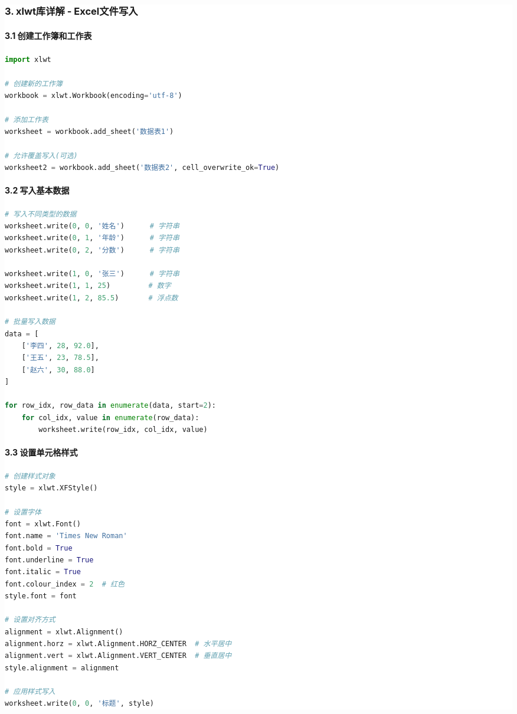 ### 3. xlwt库详解 - Excel文件写入

#### 3.1 创建工作簿和工作表

```python
import xlwt

# 创建新的工作簿
workbook = xlwt.Workbook(encoding='utf-8')

# 添加工作表
worksheet = workbook.add_sheet('数据表1')

# 允许覆盖写入(可选)
worksheet2 = workbook.add_sheet('数据表2', cell_overwrite_ok=True)
```

#### 3.2 写入基本数据

```python
# 写入不同类型的数据
worksheet.write(0, 0, '姓名')      # 字符串
worksheet.write(0, 1, '年龄')      # 字符串
worksheet.write(0, 2, '分数')      # 字符串

worksheet.write(1, 0, '张三')      # 字符串
worksheet.write(1, 1, 25)         # 数字
worksheet.write(1, 2, 85.5)       # 浮点数

# 批量写入数据
data = [
    ['李四', 28, 92.0],
    ['王五', 23, 78.5],
    ['赵六', 30, 88.0]
]

for row_idx, row_data in enumerate(data, start=2):
    for col_idx, value in enumerate(row_data):
        worksheet.write(row_idx, col_idx, value)
```

#### 3.3 设置单元格样式

```python
# 创建样式对象
style = xlwt.XFStyle()

# 设置字体
font = xlwt.Font()
font.name = 'Times New Roman'
font.bold = True
font.underline = True
font.italic = True
font.colour_index = 2  # 红色
style.font = font

# 设置对齐方式
alignment = xlwt.Alignment()
alignment.horz = xlwt.Alignment.HORZ_CENTER  # 水平居中
alignment.vert = xlwt.Alignment.VERT_CENTER  # 垂直居中
style.alignment = alignment

# 应用样式写入
worksheet.write(0, 0, '标题', style)
```
